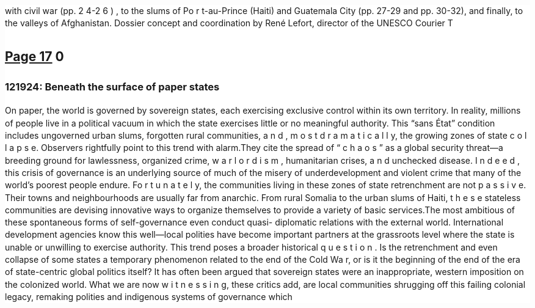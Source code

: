 with civil war (pp. 2 4-2 6 ) , to the slums
of Po r t-au-Prince (Haiti) and
Guatemala City (pp. 27-29 and pp.
30-32), and finally, to the valleys of
Afghanistan.
Dossier concept and
coordination by René Lefort,
director of the UNESCO Courier
T

## [Page 17](121920eng.pdf#page=17) 0

### 121924: Beneath the surface of paper states

On paper, the world is governed by
sovereign states, each exercising exclusive
control within its own territory. In reality,
millions of people live in a political vacuum
in which the state exercises little or no
meaningful authority. This “sans État”
condition includes ungoverned urban slums,
forgotten rural communities, a n d , m o s t
d r a m a t i c a l l y, the growing zones of state
c o l l a p s e.
Observers rightfully point to this trend
with alarm.They cite the spread of “ c h a o s ”
as a global security threat—a breeding
ground for lawlessness, organized crime,
w a r l o r d i s m , humanitarian crises, a n d
unchecked disease. I n d e e d , this crisis of
governance is an underlying source of much
of the misery of underdevelopment and
violent crime that many of the world’s
poorest people endure.
Fo r t u n a t e l y, the communities living in
these zones of state retrenchment are not
p a s s i v e. Their towns and neighbourhoods
are usually far from anarchic. From rural
Somalia to the urban slums of Haiti, t h e s e
stateless communities are devising
innovative ways to organize themselves to
provide a variety of basic services.The most
ambitious of these spontaneous forms of
self-governance even conduct quasi-
diplomatic relations with the external world.
International development agencies know
this well—local polities have become
important partners at the grassroots level
where the state is unable or unwilling to
exercise authority.
This trend poses a broader historical
q u e s t i o n . Is the retrenchment and even
collapse of some states a temporary
phenomenon related to the end of the Cold
Wa r, or is it the beginning of the end of the
era of state-centric global politics itself? It
has often been argued that sovereign states
were an inappropriate, western imposition
on the colonized world. What we are now
w i t n e s s i n g, these critics add, are local
communities shrugging off this failing
colonial legacy, remaking polities and
indigenous systems of governance which
